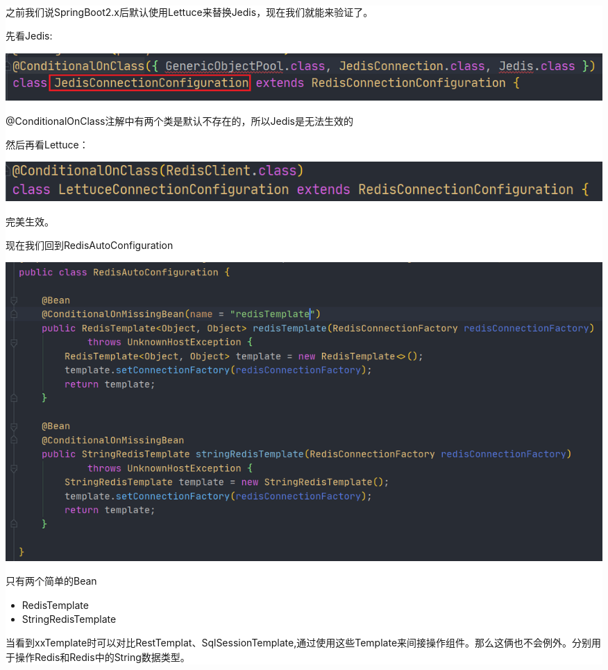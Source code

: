 

之前我们说SpringBoot2.x后默认使用Lettuce来替换Jedis，现在我们就能来验证了。

先看Jedis:

![image-20200503162012992](Redis学习笔记.assets/image-20200503162012992.png)

@ConditionalOnClass注解中有两个类是默认不存在的，所以Jedis是无法生效的

然后再看Lettuce：

![image-20200503162129311](Redis学习笔记.assets/image-20200503162129311.png)

完美生效。



现在我们回到RedisAutoConfiguration

![image-20200503162315762](Redis学习笔记.assets/image-20200503162315762.png)

只有两个简单的Bean

- RedisTemplate
- StringRedisTemplate

当看到xxTemplate时可以对比RestTemplat、SqlSessionTemplate,通过使用这些Template来间接操作组件。那么这俩也不会例外。分别用于操作Redis和Redis中的String数据类型。
